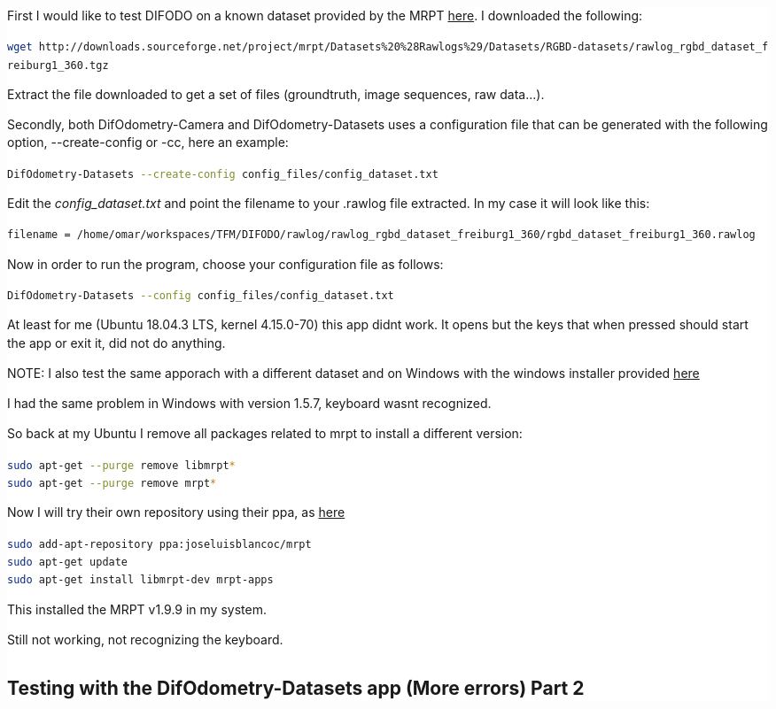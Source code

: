 First I would like to test DIFODO on a known dataset provided by the MRPT [here](https://www.mrpt.org/Collection_of_Kinect_RGBD_datasets_with_ground_truth_CVPR_TUM_2011). I downloaded the following:

```bash
wget http://downloads.sourceforge.net/project/mrpt/Datasets%20%28Rawlogs%29/Datasets/RGBD-datasets/rawlog_rgbd_dataset_freiburg1_360.tgz
```

Extract the file downloaded to get a set of files (groundtruth, image sequences, raw data...).

Secondly, both DifOdometry-Camera and DifOdometry-Datasets uses a configuration file that can be generated with the following option, --create-config  or -cc, here an example:

```bash
DifOdometry-Datasets --create-config config_files/config_dataset.txt
```

Edit the *config_dataset.txt* and point the filename to your .rawlog file extracted. In my case it will look like this:

```bash
filename = /home/omar/workspaces/TFM/DIFODO/rawlog/rawlog_rgbd_dataset_freiburg1_360/rgbd_dataset_freiburg1_360.rawlog
```

Now in order to run the program, choose your configuration file as follows:

```bash
DifOdometry-Datasets --config config_files/config_dataset.txt 
```

At least for me (Ubuntu 18.04.3 LTS, kernel 4.15.0-70) this app didnt work. It opens but the keys that when pressed should start the app or exit it, did not do anything.

NOTE: I also test the same apporach with a different dataset and on Windows with the windows installer provided [here](https://github.com/MRPT/mrpt/releases/download/1.5.7/mrpt-1.5.7-msvc15-x64.exe)

I had the same problem in Windows with version 1.5.7, keyboard wasnt recognized.

So back at my Ubuntu I remove all packages related to mrpt to install a different version:

```bash
sudo apt-get --purge remove libmrpt*
sudo apt-get --purge remove mrpt*
```

Now I will try their own repository using their ppa, as [here](https://www.mrpt.org/MRPT_in_GNU/Linux_repositories)

```bash
sudo add-apt-repository ppa:joseluisblancoc/mrpt
sudo apt-get update
sudo apt-get install libmrpt-dev mrpt-apps
```

This installed the MRPT v1.9.9 in my system.

Still not working, not recognizing the keyboard.


## Testing with the DifOdometry-Datasets app (More errors) Part 2
